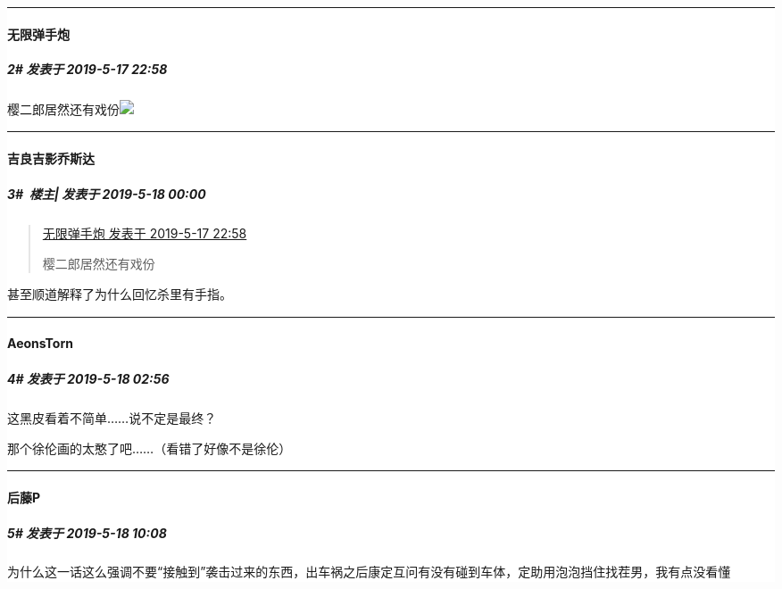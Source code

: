 





-----

####  无限弹手炮  
##### 2#       发表于 2019-5-17 22:58




樱二郎居然还有戏份<img src="https://static.saraba1st.com/image/smiley/face2017/109.png" referrerpolicy="no-referrer">







-----

####  吉良吉影乔斯达  
##### 3#         楼主| 发表于 2019-5-18 00:00



<blockquote><a href="httphttps://bbs.saraba1st.com/2b/forum.php?mod=redirect&amp;goto=findpost&amp;pid=43741553&amp;ptid=1832337" target="_blank">无限弹手炮 发表于 2019-5-17 22:58</a>

樱二郎居然还有戏份</blockquote>
甚至顺道解释了为什么回忆杀里有手指。







-----

####  AeonsTorn  
##### 4#       发表于 2019-5-18 02:56




这黑皮看着不简单……说不定是最终？

那个徐伦画的太憨了吧……（看错了好像不是徐伦）







-----

####  后藤P  
##### 5#       发表于 2019-5-18 10:08




为什么这一话这么强调不要“接触到”袭击过来的东西，出车祸之后康定互问有没有碰到车体，定助用泡泡挡住找茬男，我有点没看懂
